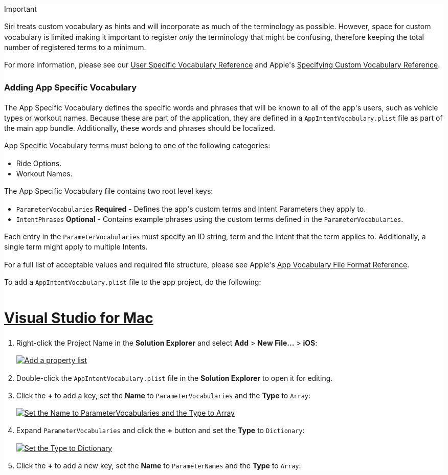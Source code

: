 > [!IMPORTANT]
> Siri treats custom vocabulary as hints and will incorporate as much of the terminology as possible. However, space for custom vocabulary is limited making it important to register _only_ the terminology that might be confusing, therefore keeping the total number of registered terms to a minimum.

For more information, please see our [User Specific Vocabulary Reference](~/ios/platform/sirikit/understanding-sirikit.md) and Apple's [Specifying Custom Vocabulary Reference](https://developer.apple.com/library/prerelease/content/documentation/Intents/Conceptual/SiriIntegrationGuide/SpecifyingCustomVocabulary.html#//apple_ref/doc/uid/TP40016875-CH6-SW1).

### Adding App Specific Vocabulary

The App Specific Vocabulary defines the specific words and phrases that will be known to all of the app's users, such as vehicle types or workout names. Because these are part of the application, they are defined in a `AppIntentVocabulary.plist` file as part of the main app bundle. Additionally, these words and phrases should be localized.

App Specific Vocabulary terms must belong to one of the following categories:

- Ride Options.
- Workout Names.

The App Specific Vocabulary file contains two root level keys:

- `ParameterVocabularies` **Required** - Defines the app's custom terms and Intent Parameters they apply to.
- `IntentPhrases` **Optional** - Contains example phrases using the custom terms defined in the `ParameterVocabularies`.

Each entry in the `ParameterVocabularies` must specify an ID string, term and the Intent that the term applies to. Additionally, a single term might apply to multiple Intents.

For a full list of acceptable values and required file structure, please see Apple's [App Vocabulary File Format Reference](https://developer.apple.com/library/prerelease/content/documentation/Intents/Conceptual/SiriIntegrationGuide/CustomVocabularyKeys.html#//apple_ref/doc/uid/TP40016875-CH10-SW1).

To add a `AppIntentVocabulary.plist` file to the app project, do the following:

# [Visual Studio for Mac](#tab/macos)

1. Right-click the Project Name in the **Solution Explorer** and select **Add** > **New File...** > **iOS**:

    [![Add a property list](implementing-sirikit-images/plist01.png)](implementing-sirikit-images/plist01.png#lightbox)
2. Double-click the `AppIntentVocabulary.plist` file in the **Solution Explorer** to open it for editing.
3. Click the **+** to add a key, set the **Name** to `ParameterVocabularies` and the **Type** to `Array`:

    [![Set the Name to ParameterVocabularies and the Type to Array](implementing-sirikit-images/plist02.png)](implementing-sirikit-images/plist02.png#lightbox)
4. Expand `ParameterVocabularies` and click the **+** button and set the **Type** to `Dictionary`:

    [![Set the Type to Dictionary](implementing-sirikit-images/plist03.png)](implementing-sirikit-images/plist03.png#lightbox)
5. Click the **+** to add a new key, set the **Name** to `ParameterNames` and the **Type** to `Array`:
